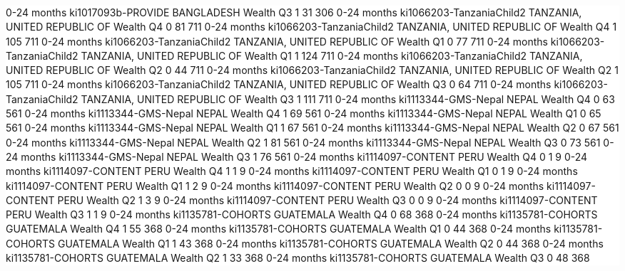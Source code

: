 0-24 months   ki1017093b-PROVIDE         BANGLADESH                     Wealth Q3                   1       31    306
0-24 months   ki1066203-TanzaniaChild2   TANZANIA, UNITED REPUBLIC OF   Wealth Q4                   0       81    711
0-24 months   ki1066203-TanzaniaChild2   TANZANIA, UNITED REPUBLIC OF   Wealth Q4                   1      105    711
0-24 months   ki1066203-TanzaniaChild2   TANZANIA, UNITED REPUBLIC OF   Wealth Q1                   0       77    711
0-24 months   ki1066203-TanzaniaChild2   TANZANIA, UNITED REPUBLIC OF   Wealth Q1                   1      124    711
0-24 months   ki1066203-TanzaniaChild2   TANZANIA, UNITED REPUBLIC OF   Wealth Q2                   0       44    711
0-24 months   ki1066203-TanzaniaChild2   TANZANIA, UNITED REPUBLIC OF   Wealth Q2                   1      105    711
0-24 months   ki1066203-TanzaniaChild2   TANZANIA, UNITED REPUBLIC OF   Wealth Q3                   0       64    711
0-24 months   ki1066203-TanzaniaChild2   TANZANIA, UNITED REPUBLIC OF   Wealth Q3                   1      111    711
0-24 months   ki1113344-GMS-Nepal        NEPAL                          Wealth Q4                   0       63    561
0-24 months   ki1113344-GMS-Nepal        NEPAL                          Wealth Q4                   1       69    561
0-24 months   ki1113344-GMS-Nepal        NEPAL                          Wealth Q1                   0       65    561
0-24 months   ki1113344-GMS-Nepal        NEPAL                          Wealth Q1                   1       67    561
0-24 months   ki1113344-GMS-Nepal        NEPAL                          Wealth Q2                   0       67    561
0-24 months   ki1113344-GMS-Nepal        NEPAL                          Wealth Q2                   1       81    561
0-24 months   ki1113344-GMS-Nepal        NEPAL                          Wealth Q3                   0       73    561
0-24 months   ki1113344-GMS-Nepal        NEPAL                          Wealth Q3                   1       76    561
0-24 months   ki1114097-CONTENT          PERU                           Wealth Q4                   0        1      9
0-24 months   ki1114097-CONTENT          PERU                           Wealth Q4                   1        1      9
0-24 months   ki1114097-CONTENT          PERU                           Wealth Q1                   0        1      9
0-24 months   ki1114097-CONTENT          PERU                           Wealth Q1                   1        2      9
0-24 months   ki1114097-CONTENT          PERU                           Wealth Q2                   0        0      9
0-24 months   ki1114097-CONTENT          PERU                           Wealth Q2                   1        3      9
0-24 months   ki1114097-CONTENT          PERU                           Wealth Q3                   0        0      9
0-24 months   ki1114097-CONTENT          PERU                           Wealth Q3                   1        1      9
0-24 months   ki1135781-COHORTS          GUATEMALA                      Wealth Q4                   0       68    368
0-24 months   ki1135781-COHORTS          GUATEMALA                      Wealth Q4                   1       55    368
0-24 months   ki1135781-COHORTS          GUATEMALA                      Wealth Q1                   0       44    368
0-24 months   ki1135781-COHORTS          GUATEMALA                      Wealth Q1                   1       43    368
0-24 months   ki1135781-COHORTS          GUATEMALA                      Wealth Q2                   0       44    368
0-24 months   ki1135781-COHORTS          GUATEMALA                      Wealth Q2                   1       33    368
0-24 months   ki1135781-COHORTS          GUATEMALA                      Wealth Q3                   0       48    368